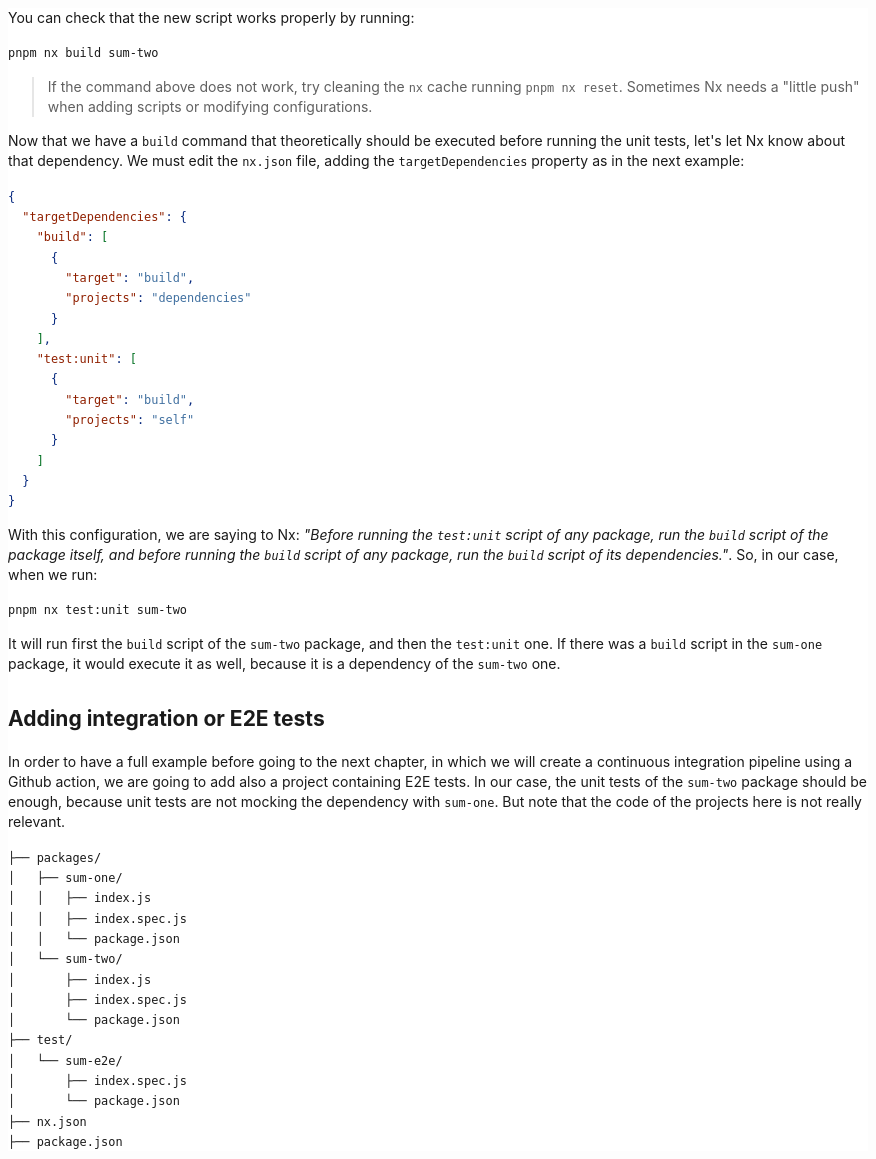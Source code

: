 You can check that the new script works properly by running:

```shell
pnpm nx build sum-two
```

> If the command above does not work, try cleaning the `nx` cache running `pnpm nx reset`. Sometimes Nx needs a "little push" when adding scripts or modifying configurations.

Now that we have a `build` command that theoretically should be executed before running the unit tests, let's let Nx know about that dependency. We must edit the `nx.json` file, adding the `targetDependencies` property as in the next example:

```json
{
  "targetDependencies": {
    "build": [
      {
        "target": "build",
        "projects": "dependencies"
      }
    ],
    "test:unit": [
      {
        "target": "build",
        "projects": "self"
      }
    ]
  }
}
```

With this configuration, we are saying to Nx: _"Before running the `test:unit` script of any package, run the `build` script of the package itself, and before running the `build` script of any package, run the `build` script of its dependencies."_. So, in our case, when we run:

```shell
pnpm nx test:unit sum-two
```

It will run first the `build` script of the `sum-two` package, and then the `test:unit` one. If there was a `build` script in the `sum-one` package, it would execute it as well, because it is a dependency of the `sum-two` one.

## Adding integration or E2E tests

In order to have a full example before going to the next chapter, in which we will create a continuous integration pipeline using a Github action, we are going to add also a project containing E2E tests. In our case, the unit tests of the `sum-two` package should be enough, because unit tests are not mocking the dependency with `sum-one`. But note that the code of the projects here is not really relevant.

```txt
├── packages/
│   ├── sum-one/
│   │   ├── index.js
│   │   ├── index.spec.js
│   │   └── package.json
│   └── sum-two/
│       ├── index.js
│       ├── index.spec.js
│       └── package.json
├── test/
│   └── sum-e2e/
│       ├── index.spec.js
│       └── package.json
├── nx.json
├── package.json
```